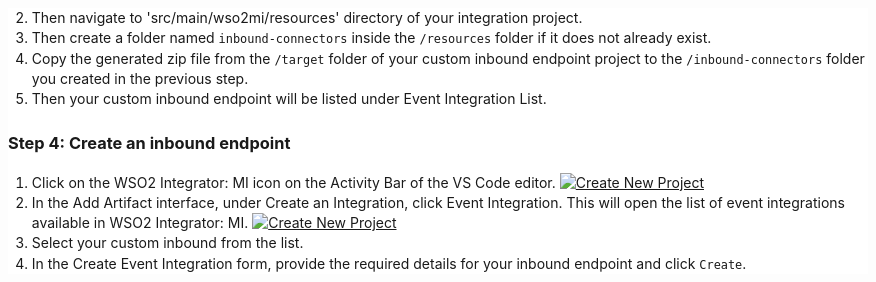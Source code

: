 2. Then navigate to 'src/main/wso2mi/resources' directory of your integration project.
3. Then create a folder named `inbound-connectors` inside the `/resources` folder if it does not already exist.
4. Copy the generated zip file from the `/target` folder of your custom inbound endpoint project to the `/inbound-connectors` folder you created in the previous step.
5. Then your custom inbound endpoint will be listed under Event Integration List.

### Step 4: Create an inbound endpoint
1. Click on the WSO2 Integrator: MI icon on the Activity Bar of the VS Code editor.
   <a href="{{base_path}}/assets/img/get-started/event-integration/select_event_integration.png"><img src="{{base_path}}/assets/img/get-started/event-integration/select_event_integration.png" alt="Create New Project" width="80%"></a>
2. In the Add Artifact interface, under Create an Integration, click Event Integration. This will open the list of event integrations available in WSO2 Integrator: MI.
   <a href="{{base_path}}/assets/img/get-started/event-integration/select_kafka_listener.png"><img src="{{base_path}}/assets/img/get-started/event-integration/select_kafka_listener.png" alt="Create New Project" width="80%"></a>
3. Select your custom inbound from the list. 
4. In the Create Event Integration form, provide the required details for your inbound endpoint and click `Create`.
